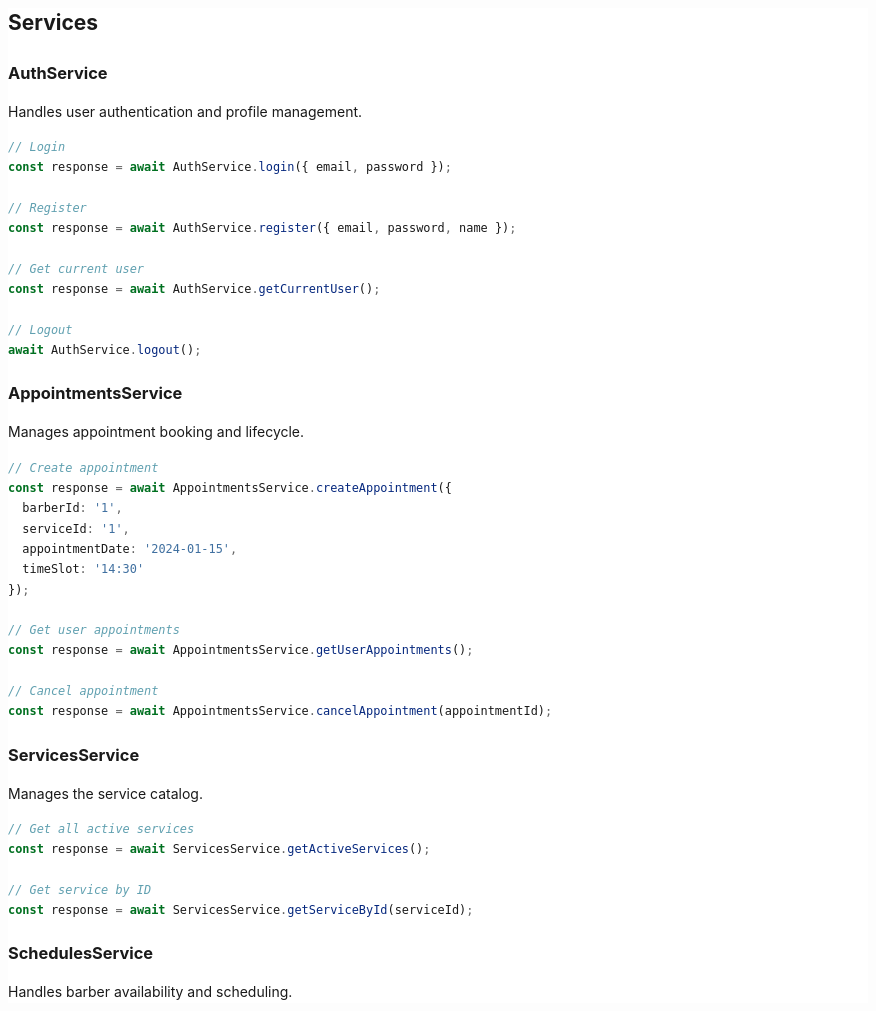 ## Services

### AuthService
Handles user authentication and profile management.

```typescript
// Login
const response = await AuthService.login({ email, password });

// Register
const response = await AuthService.register({ email, password, name });

// Get current user
const response = await AuthService.getCurrentUser();

// Logout
await AuthService.logout();
```

### AppointmentsService
Manages appointment booking and lifecycle.

```typescript
// Create appointment
const response = await AppointmentsService.createAppointment({
  barberId: '1',
  serviceId: '1',
  appointmentDate: '2024-01-15',
  timeSlot: '14:30'
});

// Get user appointments
const response = await AppointmentsService.getUserAppointments();

// Cancel appointment
const response = await AppointmentsService.cancelAppointment(appointmentId);
```

### ServicesService
Manages the service catalog.

```typescript
// Get all active services
const response = await ServicesService.getActiveServices();

// Get service by ID
const response = await ServicesService.getServiceById(serviceId);
```

### SchedulesService
Handles barber availability and scheduling.
